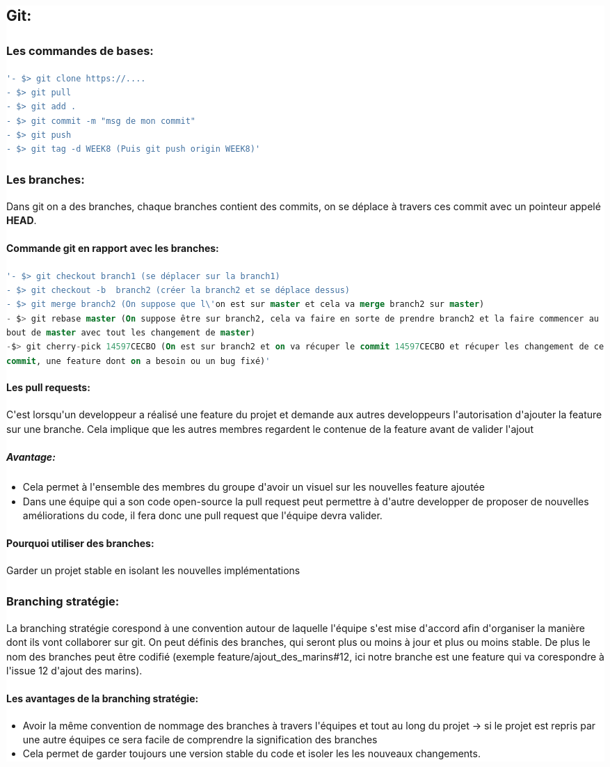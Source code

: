 ## Git:
### Les commandes de bases:
```sql
'- $> git clone https://....
- $> git pull
- $> git add .
- $> git commit -m "msg de mon commit"
- $> git push
- $> git tag -d WEEK8 (Puis git push origin WEEK8)'
```
### Les branches:
Dans git on a des branches, chaque branches contient des commits, on se déplace à travers ces commit avec un pointeur appelé **HEAD**.

#### Commande git en rapport avec les branches:

```sql
'- $> git checkout branch1 (se déplacer sur la branch1)
- $> git checkout -b  branch2 (créer la branch2 et se déplace dessus)
- $> git merge branch2 (On suppose que l\'on est sur master et cela va merge branch2 sur master)
- $> git rebase master (On suppose être sur branch2, cela va faire en sorte de prendre branch2 et la faire commencer au bout de master avec tout les changement de master)
-$> git cherry-pick 14597CECBO (On est sur branch2 et on va récuper le commit 14597CECBO et récuper les changement de ce commit, une feature dont on a besoin ou un bug fixé)'

```
#### Les pull requests:
C'est lorsqu'un developpeur a réalisé une feature du projet et demande aux autres developpeurs l'autorisation d'ajouter la feature sur une branche. Cela implique que les autres membres regardent le contenue de la feature avant de valider l'ajout

##### Avantage:
- Cela permet à l'ensemble des membres du groupe d'avoir un visuel sur les nouvelles feature ajoutée
- Dans une équipe qui a son code open-source la pull request peut permettre à d'autre developper de proposer de nouvelles améliorations du code, il fera donc une pull request que l'équipe devra valider.

#### Pourquoi utiliser des branches:
Garder un projet stable en isolant les nouvelles implémentations

### Branching stratégie:
La branching stratégie corespond à une convention autour de laquelle l'équipe s'est mise d'accord afin d'organiser la manière dont ils vont collaborer sur git. On peut définis des branches, qui seront plus ou moins à jour et plus ou moins stable. De plus le nom des branches peut être codifié (exemple feature/ajout_des_marins#12, ici notre branche est une feature qui va corespondre à l'issue 12 d'ajout des marins).

#### Les avantages de la branching stratégie:
- Avoir la même convention de nommage des branches à travers l'équipes et tout au long du projet -> si le projet est repris par une autre équipes ce sera facile de comprendre la signification des branches
- Cela permet de garder toujours une version stable du code et isoler les les nouveaux changements.
